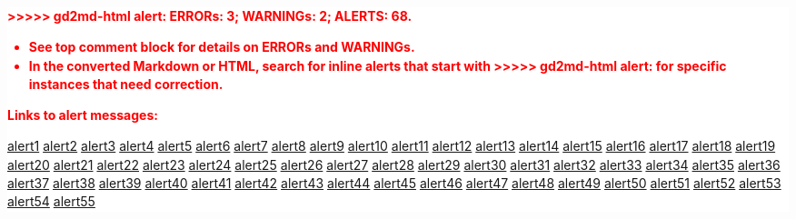 


<p style="color: red; font-weight: bold">>>>>>  gd2md-html alert:  ERRORs: 3; WARNINGs: 2; ALERTS: 68.</p>
<ul style="color: red; font-weight: bold"><li>See top comment block for details on ERRORs and WARNINGs. <li>In the converted Markdown or HTML, search for inline alerts that start with >>>>>  gd2md-html alert:  for specific instances that need correction.</ul>

<p style="color: red; font-weight: bold">Links to alert messages:</p><a href="#gdcalert1">alert1</a>
<a href="#gdcalert2">alert2</a>
<a href="#gdcalert3">alert3</a>
<a href="#gdcalert4">alert4</a>
<a href="#gdcalert5">alert5</a>
<a href="#gdcalert6">alert6</a>
<a href="#gdcalert7">alert7</a>
<a href="#gdcalert8">alert8</a>
<a href="#gdcalert9">alert9</a>
<a href="#gdcalert10">alert10</a>
<a href="#gdcalert11">alert11</a>
<a href="#gdcalert12">alert12</a>
<a href="#gdcalert13">alert13</a>
<a href="#gdcalert14">alert14</a>
<a href="#gdcalert15">alert15</a>
<a href="#gdcalert16">alert16</a>
<a href="#gdcalert17">alert17</a>
<a href="#gdcalert18">alert18</a>
<a href="#gdcalert19">alert19</a>
<a href="#gdcalert20">alert20</a>
<a href="#gdcalert21">alert21</a>
<a href="#gdcalert22">alert22</a>
<a href="#gdcalert23">alert23</a>
<a href="#gdcalert24">alert24</a>
<a href="#gdcalert25">alert25</a>
<a href="#gdcalert26">alert26</a>
<a href="#gdcalert27">alert27</a>
<a href="#gdcalert28">alert28</a>
<a href="#gdcalert29">alert29</a>
<a href="#gdcalert30">alert30</a>
<a href="#gdcalert31">alert31</a>
<a href="#gdcalert32">alert32</a>
<a href="#gdcalert33">alert33</a>
<a href="#gdcalert34">alert34</a>
<a href="#gdcalert35">alert35</a>
<a href="#gdcalert36">alert36</a>
<a href="#gdcalert37">alert37</a>
<a href="#gdcalert38">alert38</a>
<a href="#gdcalert39">alert39</a>
<a href="#gdcalert40">alert40</a>
<a href="#gdcalert41">alert41</a>
<a href="#gdcalert42">alert42</a>
<a href="#gdcalert43">alert43</a>
<a href="#gdcalert44">alert44</a>
<a href="#gdcalert45">alert45</a>
<a href="#gdcalert46">alert46</a>
<a href="#gdcalert47">alert47</a>
<a href="#gdcalert48">alert48</a>
<a href="#gdcalert49">alert49</a>
<a href="#gdcalert50">alert50</a>
<a href="#gdcalert51">alert51</a>
<a href="#gdcalert52">alert52</a>
<a href="#gdcalert53">alert53</a>
<a href="#gdcalert54">alert54</a>
<a href="#gdcalert55">alert55</a>